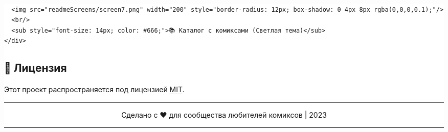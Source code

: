      <img src="readmeScreens/screen7.png" width="200" style="border-radius: 12px; box-shadow: 0 4px 8px rgba(0,0,0,0.1);"/>
      <br/>
      <sub style="font-size: 14px; color: #666;">📚 Каталог с комиксами (Светлая тема)</sub>
    </div>

  </div>
</div>

## 📄 Лицензия
Этот проект распространяется под лицензией [MIT](LICENSE).

---
<div align="center">
  Сделано с ❤️ для сообщества любителей комиксов | 2023
</div>

---

